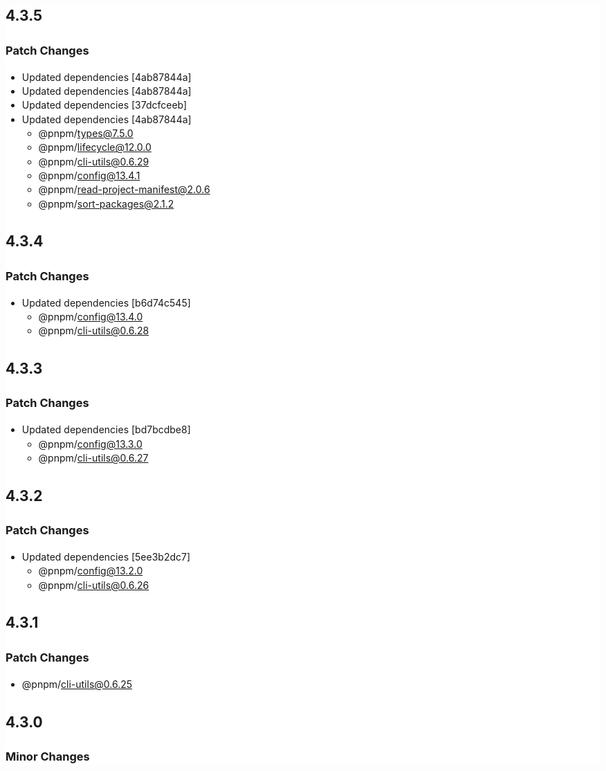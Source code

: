 ## 4.3.5

### Patch Changes

- Updated dependencies [4ab87844a]
- Updated dependencies [4ab87844a]
- Updated dependencies [37dcfceeb]
- Updated dependencies [4ab87844a]
  - @pnpm/types@7.5.0
  - @pnpm/lifecycle@12.0.0
  - @pnpm/cli-utils@0.6.29
  - @pnpm/config@13.4.1
  - @pnpm/read-project-manifest@2.0.6
  - @pnpm/sort-packages@2.1.2

## 4.3.4

### Patch Changes

- Updated dependencies [b6d74c545]
  - @pnpm/config@13.4.0
  - @pnpm/cli-utils@0.6.28

## 4.3.3

### Patch Changes

- Updated dependencies [bd7bcdbe8]
  - @pnpm/config@13.3.0
  - @pnpm/cli-utils@0.6.27

## 4.3.2

### Patch Changes

- Updated dependencies [5ee3b2dc7]
  - @pnpm/config@13.2.0
  - @pnpm/cli-utils@0.6.26

## 4.3.1

### Patch Changes

- @pnpm/cli-utils@0.6.25

## 4.3.0

### Minor Changes
